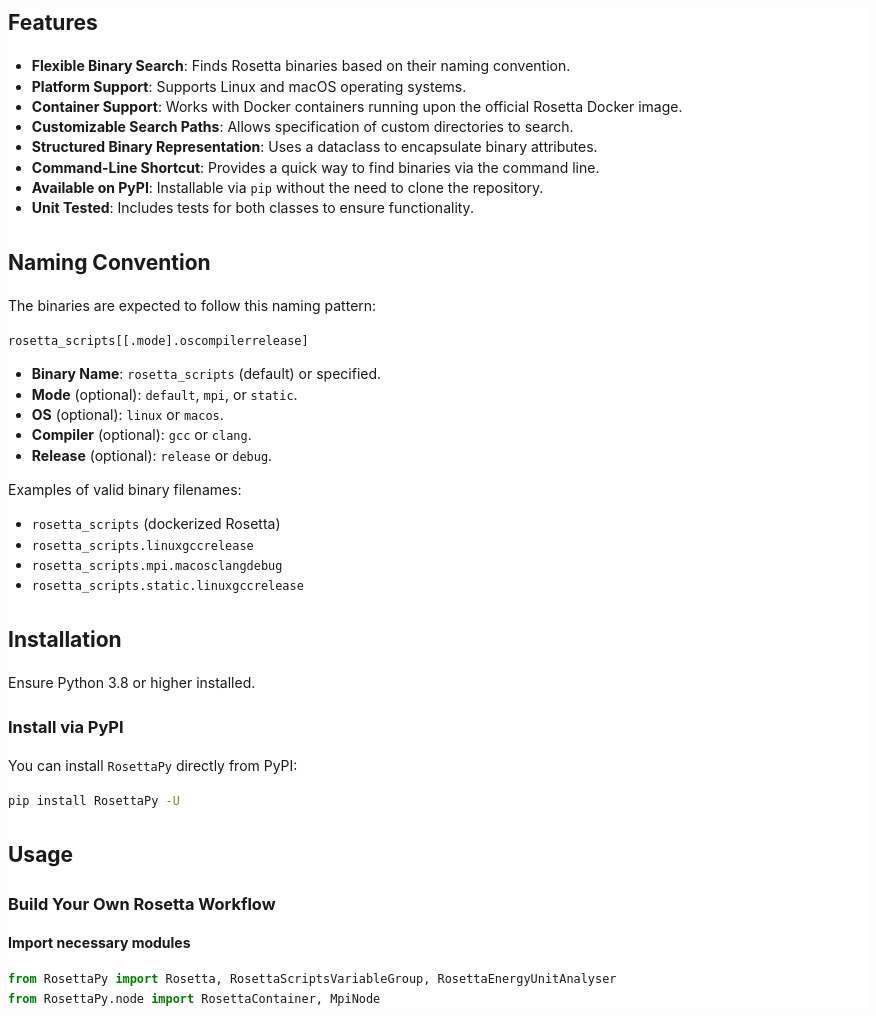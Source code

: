 ## Features

- **Flexible Binary Search**: Finds Rosetta binaries based on their naming convention.
- **Platform Support**: Supports Linux and macOS operating systems.
- **Container Support**: Works with Docker containers running upon the official Rosetta Docker image.
- **Customizable Search Paths**: Allows specification of custom directories to search.
- **Structured Binary Representation**: Uses a dataclass to encapsulate binary attributes.
- **Command-Line Shortcut**: Provides a quick way to find binaries via the command line.
- **Available on PyPI**: Installable via `pip` without the need to clone the repository.
- **Unit Tested**: Includes tests for both classes to ensure functionality.

## Naming Convention

The binaries are expected to follow this naming pattern:

```text
rosetta_scripts[[.mode].oscompilerrelease]
```

- **Binary Name**: `rosetta_scripts` (default) or specified.
- **Mode** (optional): `default`, `mpi`, or `static`.
- **OS** (optional): `linux` or `macos`.
- **Compiler** (optional): `gcc` or `clang`.
- **Release** (optional): `release` or `debug`.

Examples of valid binary filenames:

- `rosetta_scripts` (dockerized Rosetta)
- `rosetta_scripts.linuxgccrelease`
- `rosetta_scripts.mpi.macosclangdebug`
- `rosetta_scripts.static.linuxgccrelease`

## Installation

Ensure Python 3.8 or higher installed.

### Install via PyPI

You can install `RosettaPy` directly from PyPI:

```bash
pip install RosettaPy -U
```

## Usage

### Build Your Own Rosetta Workflow

**Import necessary modules**

```python
from RosettaPy import Rosetta, RosettaScriptsVariableGroup, RosettaEnergyUnitAnalyser
from RosettaPy.node import RosettaContainer, MpiNode
```
